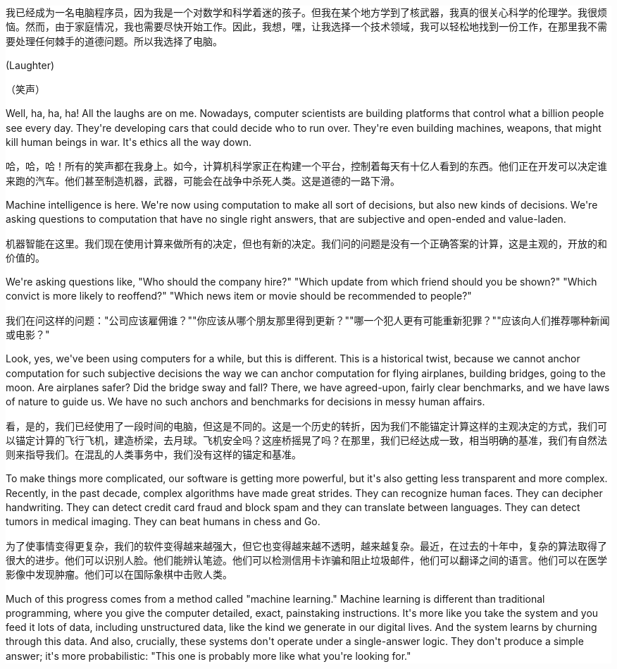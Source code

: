 我已经成为一名电脑程序员，因为我是一个对数学和科学着迷的孩子。但我在某个地方学到了核武器，我真的很关心科学的伦理学。我很烦恼。然而，由于家庭情况，我也需要尽快开始工作。因此，我想，嘿，让我选择一个技术领域，我可以轻松地找到一份工作，在那里我不需要处理任何棘手的道德问题。所以我选择了电脑。

(Laughter)

（笑声）

Well, ha, ha, ha! All the laughs are on me. Nowadays, computer
scientists are building platforms that control what a billion people see
every day. They\'re developing cars that could decide who to run over.
They\'re even building machines, weapons, that might kill human beings
in war. It\'s ethics all the way down.

哈，哈，哈！所有的笑声都在我身上。如今，计算机科学家正在构建一个平台，控制着每天有十亿人看到的东西。他们正在开发可以决定谁来跑的汽车。他们甚至制造机器，武器，可能会在战争中杀死人类。这是道德的一路下滑。

Machine intelligence is here. We\'re now using computation to make all
sort of decisions, but also new kinds of decisions. We\'re asking
questions to computation that have no single right answers, that are
subjective and open-ended and value-laden.

机器智能在这里。我们现在使用计算来做所有的决定，但也有新的决定。我们问的问题是没有一个正确答案的计算，这是主观的，开放的和价值的。

We\'re asking questions like, \"Who should the company hire?\" \"Which
update from which friend should you be shown?\" \"Which convict is more
likely to reoffend?\" \"Which news item or movie should be recommended
to people?\"

我们在问这样的问题："公司应该雇佣谁？""你应该从哪个朋友那里得到更新？""哪一个犯人更有可能重新犯罪？""应该向人们推荐哪种新闻或电影？"

Look, yes, we\'ve been using computers for a while, but this is
different. This is a historical twist, because we cannot anchor
computation for such subjective decisions the way we can anchor
computation for flying airplanes, building bridges, going to the moon.
Are airplanes safer? Did the bridge sway and fall? There, we have
agreed-upon, fairly clear benchmarks, and we have laws of nature to
guide us. We have no such anchors and benchmarks for decisions in messy
human affairs.

看，是的，我们已经使用了一段时间的电脑，但这是不同的。这是一个历史的转折，因为我们不能锚定计算这样的主观决定的方式，我们可以锚定计算的飞行飞机，建造桥梁，去月球。飞机安全吗？这座桥摇晃了吗？在那里，我们已经达成一致，相当明确的基准，我们有自然法则来指导我们。在混乱的人类事务中，我们没有这样的锚定和基准。

To make things more complicated, our software is getting more powerful,
but it\'s also getting less transparent and more complex. Recently, in
the past decade, complex algorithms have made great strides. They can
recognize human faces. They can decipher handwriting. They can detect
credit card fraud and block spam and they can translate between
languages. They can detect tumors in medical imaging. They can beat
humans in chess and Go.

为了使事情变得更复杂，我们的软件变得越来越强大，但它也变得越来越不透明，越来越复杂。最近，在过去的十年中，复杂的算法取得了很大的进步。他们可以识别人脸。他们能辨认笔迹。他们可以检测信用卡诈骗和阻止垃圾邮件，他们可以翻译之间的语言。他们可以在医学影像中发现肿瘤。他们可以在国际象棋中击败人类。

Much of this progress comes from a method called \"machine learning.\"
Machine learning is different than traditional programming, where you
give the computer detailed, exact, painstaking instructions. It\'s more
like you take the system and you feed it lots of data, including
unstructured data, like the kind we generate in our digital lives. And
the system learns by churning through this data. And also, crucially,
these systems don\'t operate under a single-answer logic. They don\'t
produce a simple answer; it\'s more probabilistic: \"This one is
probably more like what you\'re looking for.\"
